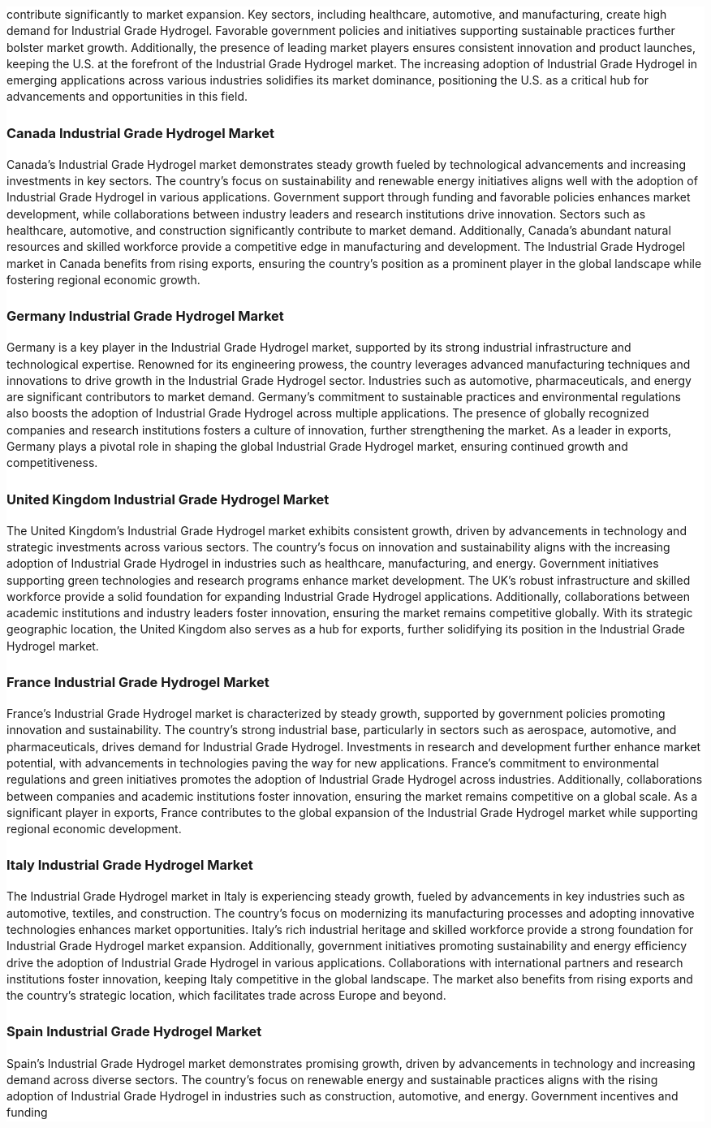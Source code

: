 contribute significantly to market expansion. Key sectors, including healthcare, automotive, and manufacturing, create high demand for Industrial Grade Hydrogel. Favorable government policies and initiatives supporting sustainable practices further bolster market growth. Additionally, the presence of leading market players ensures consistent innovation and product launches, keeping the U.S. at the forefront of the Industrial Grade Hydrogel market. The increasing adoption of Industrial Grade Hydrogel in emerging applications across various industries solidifies its market dominance, positioning the U.S. as a critical hub for advancements and opportunities in this field.</p><h3>Canada Industrial Grade Hydrogel Market</h3><p>Canada&rsquo;s Industrial Grade Hydrogel market demonstrates steady growth fueled by technological advancements and increasing investments in key sectors. The country&rsquo;s focus on sustainability and renewable energy initiatives aligns well with the adoption of Industrial Grade Hydrogel in various applications. Government support through funding and favorable policies enhances market development, while collaborations between industry leaders and research institutions drive innovation. Sectors such as healthcare, automotive, and construction significantly contribute to market demand. Additionally, Canada&rsquo;s abundant natural resources and skilled workforce provide a competitive edge in manufacturing and development. The Industrial Grade Hydrogel market in Canada benefits from rising exports, ensuring the country&rsquo;s position as a prominent player in the global landscape while fostering regional economic growth.</p><h3>Germany Industrial Grade Hydrogel Market</h3><p>Germany is a key player in the Industrial Grade Hydrogel market, supported by its strong industrial infrastructure and technological expertise. Renowned for its engineering prowess, the country leverages advanced manufacturing techniques and innovations to drive growth in the Industrial Grade Hydrogel sector. Industries such as automotive, pharmaceuticals, and energy are significant contributors to market demand. Germany&rsquo;s commitment to sustainable practices and environmental regulations also boosts the adoption of Industrial Grade Hydrogel across multiple applications. The presence of globally recognized companies and research institutions fosters a culture of innovation, further strengthening the market. As a leader in exports, Germany plays a pivotal role in shaping the global Industrial Grade Hydrogel market, ensuring continued growth and competitiveness.</p><h3>United Kingdom Industrial Grade Hydrogel Market</h3><p>The United Kingdom&rsquo;s Industrial Grade Hydrogel market exhibits consistent growth, driven by advancements in technology and strategic investments across various sectors. The country&rsquo;s focus on innovation and sustainability aligns with the increasing adoption of Industrial Grade Hydrogel in industries such as healthcare, manufacturing, and energy. Government initiatives supporting green technologies and research programs enhance market development. The UK&rsquo;s robust infrastructure and skilled workforce provide a solid foundation for expanding Industrial Grade Hydrogel applications. Additionally, collaborations between academic institutions and industry leaders foster innovation, ensuring the market remains competitive globally. With its strategic geographic location, the United Kingdom also serves as a hub for exports, further solidifying its position in the Industrial Grade Hydrogel market.</p><h3>France Industrial Grade Hydrogel Market</h3><p>France&rsquo;s Industrial Grade Hydrogel market is characterized by steady growth, supported by government policies promoting innovation and sustainability. The country&rsquo;s strong industrial base, particularly in sectors such as aerospace, automotive, and pharmaceuticals, drives demand for Industrial Grade Hydrogel. Investments in research and development further enhance market potential, with advancements in technologies paving the way for new applications. France&rsquo;s commitment to environmental regulations and green initiatives promotes the adoption of Industrial Grade Hydrogel across industries. Additionally, collaborations between companies and academic institutions foster innovation, ensuring the market remains competitive on a global scale. As a significant player in exports, France contributes to the global expansion of the Industrial Grade Hydrogel market while supporting regional economic development.</p><h3>Italy Industrial Grade Hydrogel Market</h3><p>The Industrial Grade Hydrogel market in Italy is experiencing steady growth, fueled by advancements in key industries such as automotive, textiles, and construction. The country&rsquo;s focus on modernizing its manufacturing processes and adopting innovative technologies enhances market opportunities. Italy&rsquo;s rich industrial heritage and skilled workforce provide a strong foundation for Industrial Grade Hydrogel market expansion. Additionally, government initiatives promoting sustainability and energy efficiency drive the adoption of Industrial Grade Hydrogel in various applications. Collaborations with international partners and research institutions foster innovation, keeping Italy competitive in the global landscape. The market also benefits from rising exports and the country&rsquo;s strategic location, which facilitates trade across Europe and beyond.</p><h3>Spain Industrial Grade Hydrogel Market</h3><p>Spain&rsquo;s Industrial Grade Hydrogel market demonstrates promising growth, driven by advancements in technology and increasing demand across diverse sectors. The country&rsquo;s focus on renewable energy and sustainable practices aligns with the rising adoption of Industrial Grade Hydrogel in industries such as construction, automotive, and energy. Government incentives and funding